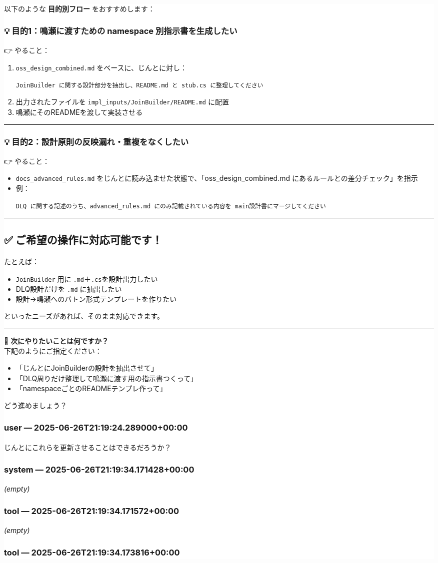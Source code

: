 以下のような **目的別フロー** をおすすめします：
### 💡 目的1：**鳴瀬に渡すための namespace 別指示書を生成したい**

👉 やること：

1. `oss_design_combined.md` をベースに、じんとに対し：
   ```
   JoinBuilder に関する設計部分を抽出し、README.md と stub.cs に整理してください
   ```
2. 出力されたファイルを `impl_inputs/JoinBuilder/README.md` に配置
3. 鳴瀬にそのREADMEを渡して実装させる

---
### 💡 目的2：**設計原則の反映漏れ・重複をなくしたい**

👉 やること：

- `docs_advanced_rules.md` をじんとに読み込ませた状態で、「oss_design_combined.md にあるルールとの差分チェック」を指示
- 例：
  ```
  DLQ に関する記述のうち、advanced_rules.md にのみ記載されている内容を main設計書にマージしてください
  ```

---

## ✅ ご希望の操作に対応可能です！

たとえば：

- `JoinBuilder` 用に `.md`＋`.cs`を設計出力したい
- DLQ設計だけを `.md` に抽出したい
- 設計→鳴瀬へのバトン形式テンプレートを作りたい

といったニーズがあれば、そのまま対応できます。

---

📌 **次にやりたいことは何ですか？**  
下記のようにご指定ください：

- 「じんとにJoinBuilderの設計を抽出させて」
- 「DLQ周りだけ整理して鳴瀬に渡す用の指示書つくって」
- 「namespaceごとのREADMEテンプレ作って」

どう進めましょう？
### user — 2025-06-26T21:19:24.289000+00:00

じんとにこれらを更新させることはできるだろうか？
### system — 2025-06-26T21:19:34.171428+00:00

_(empty)_
### tool — 2025-06-26T21:19:34.171572+00:00

_(empty)_
### tool — 2025-06-26T21:19:34.173816+00:00
